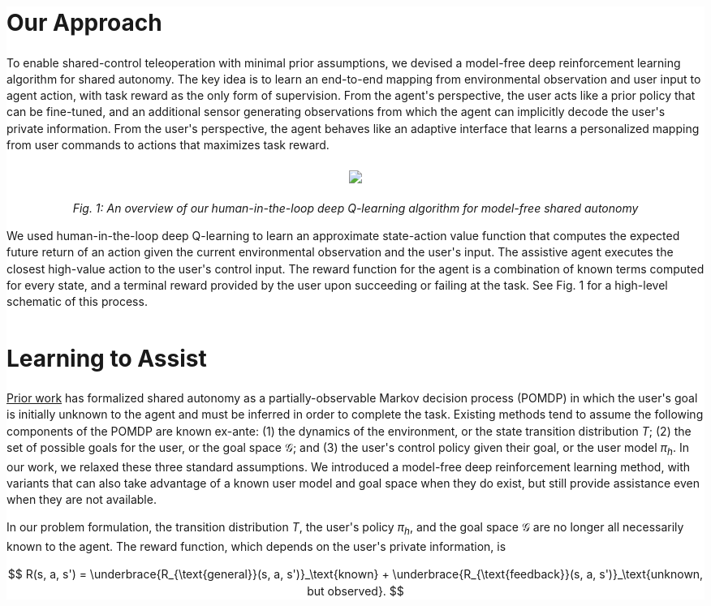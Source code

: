 # Our Approach

To enable shared-control teleoperation with minimal prior assumptions, we
devised a model-free deep reinforcement learning algorithm for shared autonomy.
The key idea is to learn an end-to-end mapping from environmental observation
and user input to agent action, with task reward as the only form of
supervision. From the agent's perspective, the user acts like a prior policy
that can be fine-tuned, and an additional sensor generating observations from
which the agent can implicitly decode the user's private information. From the
user's perspective, the agent behaves like an adaptive interface that learns a
personalized mapping from user commands to actions that maximizes task reward.

<p style="text-align:center;">
<img align="middle" width="75%" src="http://bair.berkeley.edu/static/blog/shared-autonomy/deepassist-diagram.png">
<br><br>
<i>
Fig. 1: An overview of our human-in-the-loop deep Q-learning algorithm for model-free shared autonomy
</i>
</p>

We used human-in-the-loop deep Q-learning to learn an approximate state-action
value function that computes the expected future return of an action given the
current environmental observation and the user's input. The assistive agent
executes the closest high-value action to the user's control input. The reward
function for the agent is a combination of known terms computed for every
state, and a terminal reward provided by the user upon succeeding or failing at
the task. See Fig. 1 for a high-level schematic of this process.

# Learning to Assist

<a href="https://arxiv.org/pdf/1706.00155.pdf">Prior work</a> has formalized
shared autonomy as a partially-observable Markov decision process (POMDP) in
which the user's goal is initially unknown to the agent and must be inferred in
order to complete the task. Existing methods tend to assume the following
components of the POMDP are known ex-ante: (1) the dynamics of the environment,
or the state transition distribution $T$; (2) the set of possible goals for the
user, or the goal space $\mathcal{G}$; and (3) the user's control policy given
their goal, or the user model $\pi_h$. In our work, we relaxed these three
standard assumptions. We introduced a model-free deep reinforcement learning
method, with variants that can also take advantage of a known user model and
goal space when they do exist, but still provide assistance even when they are
not available.

In our problem formulation, the transition distribution $T$, the user's policy
$\pi_h$, and the goal space $\mathcal{G}$ are no longer all necessarily known
to the agent. The reward function, which depends on the user's private
information, is 

$$
R(s, a, s') = \underbrace{R_{\text{general}}(s, a, s')}_\text{known} + \underbrace{R_{\text{feedback}}(s, a, s')}_\text{unknown, but observed}.
$$
